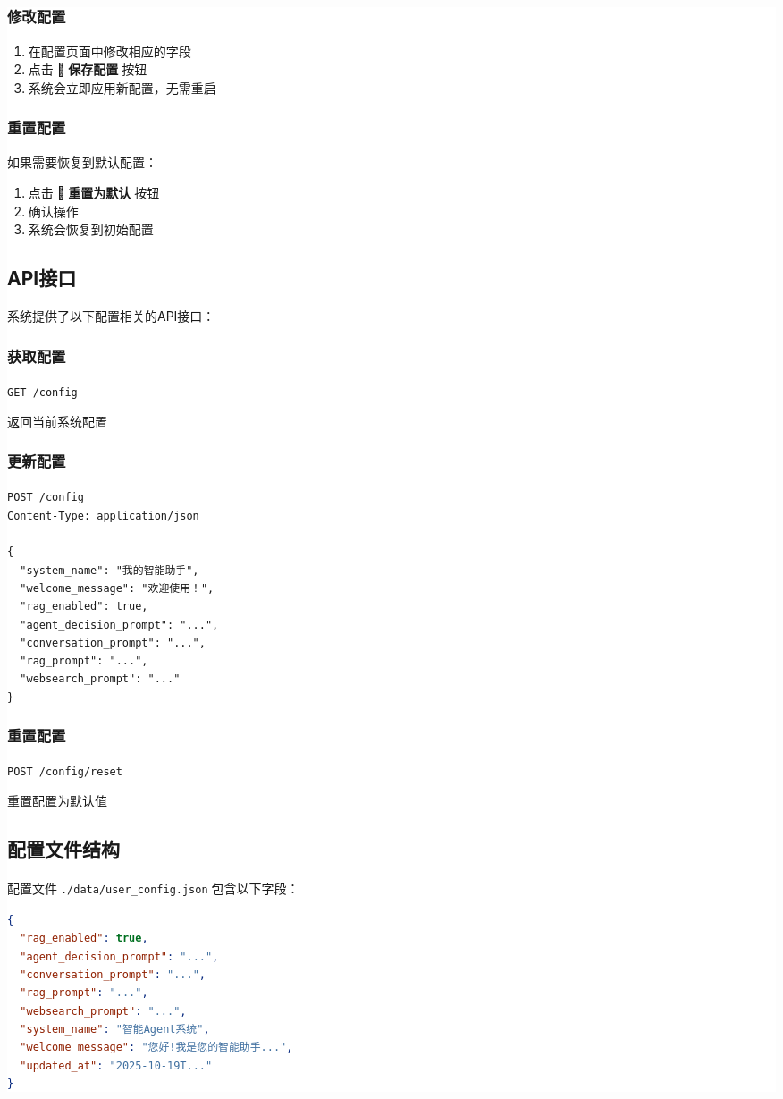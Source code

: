 ### 修改配置

1. 在配置页面中修改相应的字段
2. 点击 **💾 保存配置** 按钮
3. 系统会立即应用新配置，无需重启

### 重置配置

如果需要恢复到默认配置：
1. 点击 **🔄 重置为默认** 按钮
2. 确认操作
3. 系统会恢复到初始配置

## API接口

系统提供了以下配置相关的API接口：

### 获取配置
```http
GET /config
```

返回当前系统配置

### 更新配置
```http
POST /config
Content-Type: application/json

{
  "system_name": "我的智能助手",
  "welcome_message": "欢迎使用！",
  "rag_enabled": true,
  "agent_decision_prompt": "...",
  "conversation_prompt": "...",
  "rag_prompt": "...",
  "websearch_prompt": "..."
}
```

### 重置配置
```http
POST /config/reset
```

重置配置为默认值

## 配置文件结构

配置文件 `./data/user_config.json` 包含以下字段：

```json
{
  "rag_enabled": true,
  "agent_decision_prompt": "...",
  "conversation_prompt": "...",
  "rag_prompt": "...",
  "websearch_prompt": "...",
  "system_name": "智能Agent系统",
  "welcome_message": "您好!我是您的智能助手...",
  "updated_at": "2025-10-19T..."
}
```
